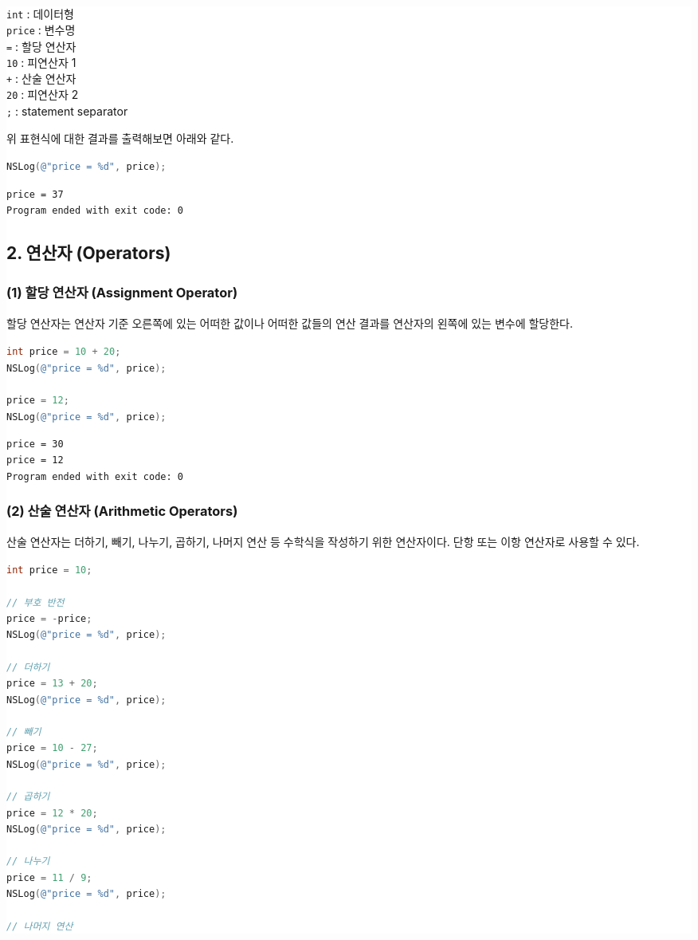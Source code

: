 `int` : 데이터형  
`price` : 변수명  
`=` : 할당 연산자  
`10` : 피연산자 1  
`+` : 산술 연산자  
`20` : 피연산자 2  
`;` : statement separator

위 표현식에 대한 결과를 출력해보면 아래와 같다.

```objectivec
NSLog(@"price = %d", price);
```

```bash
price = 37
Program ended with exit code: 0
```

## 2. 연산자 (Operators)

### (1) 할당 연산자 (Assignment Operator)

할당 연산자는 연산자 기준 오른쪽에 있는 어떠한 값이나 어떠한 값들의 연산 결과를 연산자의 왼쪽에 있는 변수에 할당한다.

```objectivec
int price = 10 + 20;
NSLog(@"price = %d", price);

price = 12; 
NSLog(@"price = %d", price);
```

```bash
price = 30
price = 12
Program ended with exit code: 0
```

### (2) 산술 연산자 (Arithmetic Operators)

산술 연산자는 더하기, 빼기, 나누기, 곱하기, 나머지 연산 등 수학식을 작성하기 위한 연산자이다.
단항 또는 이항 연산자로 사용할 수 있다.

```objectivec
int price = 10;

// 부호 반전
price = -price;
NSLog(@"price = %d", price);

// 더하기
price = 13 + 20;
NSLog(@"price = %d", price);

// 빼기
price = 10 - 27;
NSLog(@"price = %d", price);

// 곱하기
price = 12 * 20;
NSLog(@"price = %d", price);

// 나누기
price = 11 / 9;
NSLog(@"price = %d", price);

// 나머지 연산
```